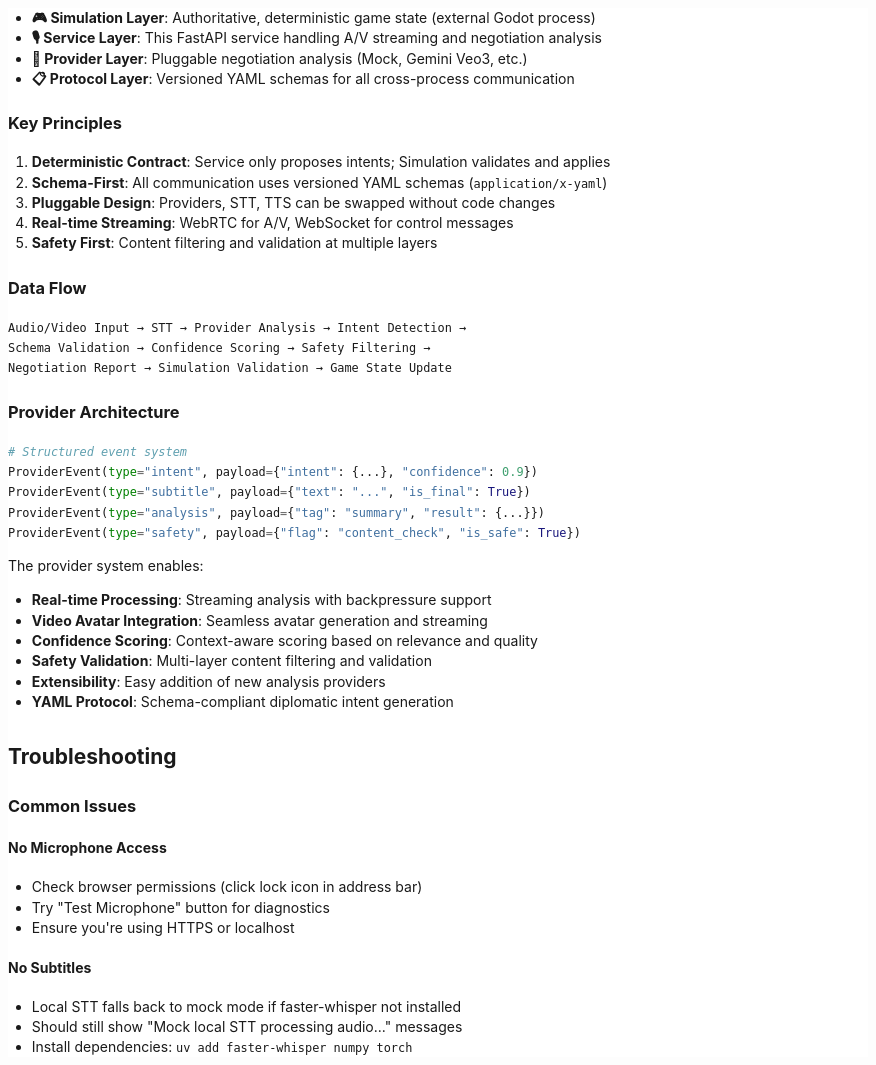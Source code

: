 - **🎮 Simulation Layer**: Authoritative, deterministic game state (external Godot process)
- **🎙️ Service Layer**: This FastAPI service handling A/V streaming and negotiation analysis
- **🔌 Provider Layer**: Pluggable negotiation analysis (Mock, Gemini Veo3, etc.)
- **📋 Protocol Layer**: Versioned YAML schemas for all cross-process communication

### Key Principles

1. **Deterministic Contract**: Service only proposes intents; Simulation validates and applies
2. **Schema-First**: All communication uses versioned YAML schemas (`application/x-yaml`)
3. **Pluggable Design**: Providers, STT, TTS can be swapped without code changes
4. **Real-time Streaming**: WebRTC for A/V, WebSocket for control messages
5. **Safety First**: Content filtering and validation at multiple layers

### Data Flow

```
Audio/Video Input → STT → Provider Analysis → Intent Detection → 
Schema Validation → Confidence Scoring → Safety Filtering → 
Negotiation Report → Simulation Validation → Game State Update
```

### Provider Architecture

```python
# Structured event system
ProviderEvent(type="intent", payload={"intent": {...}, "confidence": 0.9})
ProviderEvent(type="subtitle", payload={"text": "...", "is_final": True})
ProviderEvent(type="analysis", payload={"tag": "summary", "result": {...}})
ProviderEvent(type="safety", payload={"flag": "content_check", "is_safe": True})
```

The provider system enables:
- **Real-time Processing**: Streaming analysis with backpressure support
- **Video Avatar Integration**: Seamless avatar generation and streaming
- **Confidence Scoring**: Context-aware scoring based on relevance and quality  
- **Safety Validation**: Multi-layer content filtering and validation
- **Extensibility**: Easy addition of new analysis providers
- **YAML Protocol**: Schema-compliant diplomatic intent generation

## Troubleshooting

### Common Issues

#### No Microphone Access
- Check browser permissions (click lock icon in address bar)
- Try "Test Microphone" button for diagnostics
- Ensure you're using HTTPS or localhost

#### No Subtitles
- Local STT falls back to mock mode if faster-whisper not installed
- Should still show "Mock local STT processing audio..." messages
- Install dependencies: `uv add faster-whisper numpy torch`
